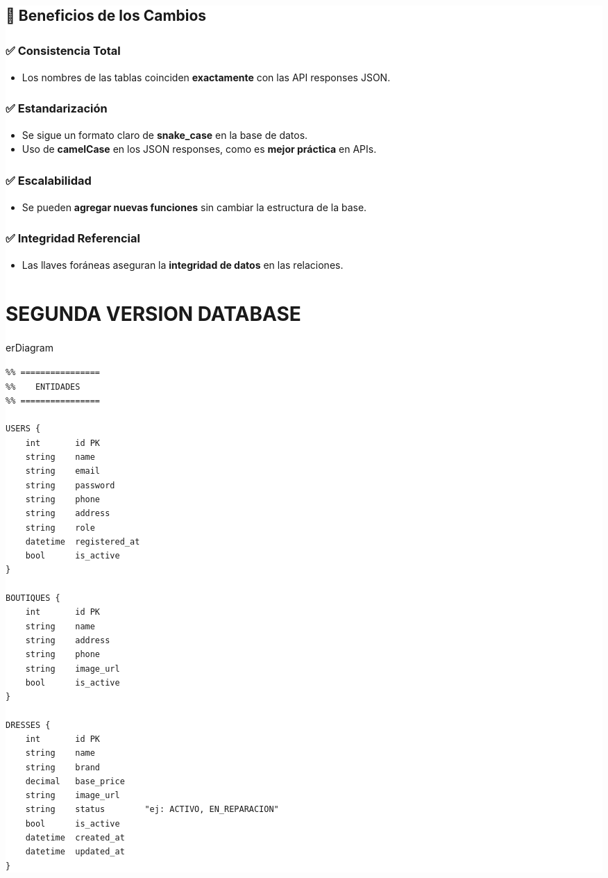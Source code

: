 
## **📌 Beneficios de los Cambios**
### ✅ **Consistencia Total**
- Los nombres de las tablas coinciden **exactamente** con las API responses JSON.

### ✅ **Estandarización**
- Se sigue un formato claro de **snake_case** en la base de datos.
- Uso de **camelCase** en los JSON responses, como es **mejor práctica** en APIs.

### ✅ **Escalabilidad**
- Se pueden **agregar nuevas funciones** sin cambiar la estructura de la base.

### ✅ **Integridad Referencial**
- Las llaves foráneas aseguran la **integridad de datos** en las relaciones.


# SEGUNDA VERSION DATABASE 
erDiagram

    %% ================
    %%    ENTIDADES
    %% ================

    USERS {
        int       id PK
        string    name
        string    email
        string    password
        string    phone
        string    address
        string    role
        datetime  registered_at
        bool      is_active
    }

    BOUTIQUES {
        int       id PK
        string    name
        string    address
        string    phone
        string    image_url
        bool      is_active
    }

    DRESSES {
        int       id PK
        string    name
        string    brand
        decimal   base_price
        string    image_url
        string    status        "ej: ACTIVO, EN_REPARACION"
        bool      is_active
        datetime  created_at
        datetime  updated_at
    }
